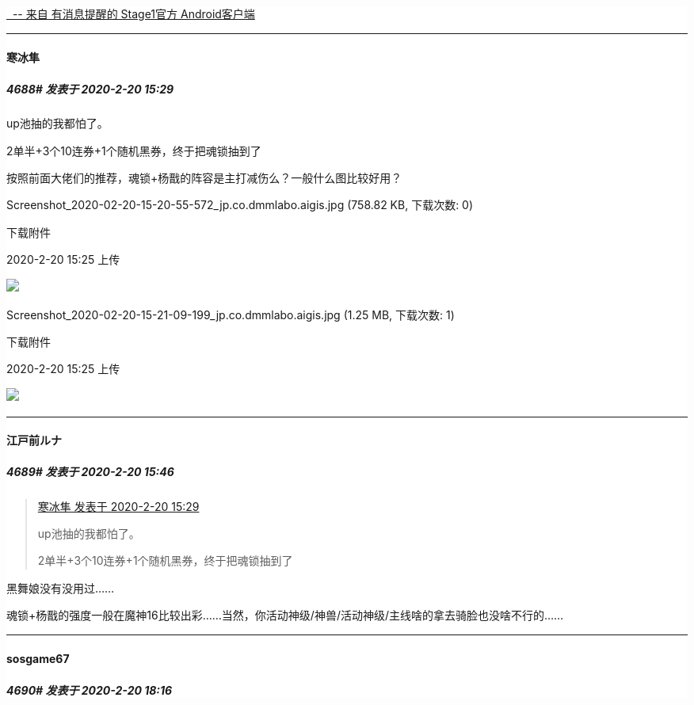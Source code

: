 [  -- 来自 有消息提醒的 Stage1官方 Android客户端](https://www.coolapk.com/apk/140634)


*****

####  寒冰隼  
##### 4688#       发表于 2020-2-20 15:29


up池抽的我都怕了。

2单半+3个10连券+1个随机黑券，终于把魂锁抽到了


按照前面大佬们的推荐，魂锁+杨戬的阵容是主打减伤么？一般什么图比较好用？


Screenshot_2020-02-20-15-20-55-572_jp.co.dmmlabo.aigis.jpg
(758.82 KB, 下载次数: 0)


下载附件


2020-2-20 15:25 上传


<img src="https://img.saraba1st.com/forum/202002/20/152542rzdy1vxbxbldzb77.jpg" referrerpolicy="no-referrer">


Screenshot_2020-02-20-15-21-09-199_jp.co.dmmlabo.aigis.jpg
(1.25 MB, 下载次数: 1)


下载附件


2020-2-20 15:25 上传


<img src="https://img.saraba1st.com/forum/202002/20/152543e5rvc7epfh57fc0f.jpg" referrerpolicy="no-referrer">


*****

####  江戸前ルナ  
##### 4689#       发表于 2020-2-20 15:46


<blockquote><a href="httphttps://bbs.saraba1st.com/2b/forum.php?mod=redirect&amp;goto=findpost&amp;pid=46471621&amp;ptid=1531637" target="_blank">寒冰隼 发表于 2020-2-20 15:29</a>

up池抽的我都怕了。

2单半+3个10连券+1个随机黑券，终于把魂锁抽到了</blockquote>
黑舞娘没有没用过……


魂锁+杨戬的强度一般在魔神16比较出彩……当然，你活动神级/神兽/活动神级/主线啥的拿去骑脸也没啥不行的……


*****

####  sosgame67  
##### 4690#       发表于 2020-2-20 18:16
